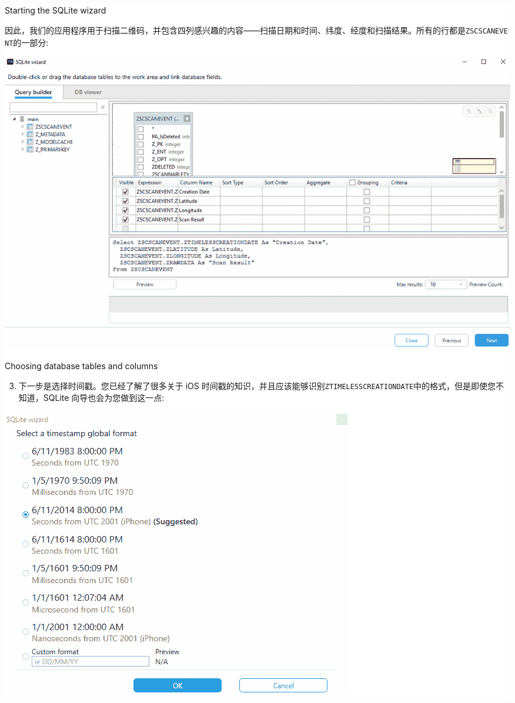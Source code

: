 Starting the SQLite wizard

因此，我们的应用程序用于扫描二维码，并包含四列感兴趣的内容——扫描日期和时间、纬度、经度和扫描结果。所有的行都是`ZSCSCANEVENT`的一部分:

![](img/ac215964-177a-4951-bf26-97457a0e3838.png)

Choosing database tables and columns

3.  下一步是选择时间戳。您已经了解了很多关于 iOS 时间戳的知识，并且应该能够识别`ZTIMELESSCREATIONDATE`中的格式，但是即使您不知道，SQLite 向导也会为您做到这一点:

![](img/09b0f770-2836-49f8-bd4c-1562252624ae.png)
